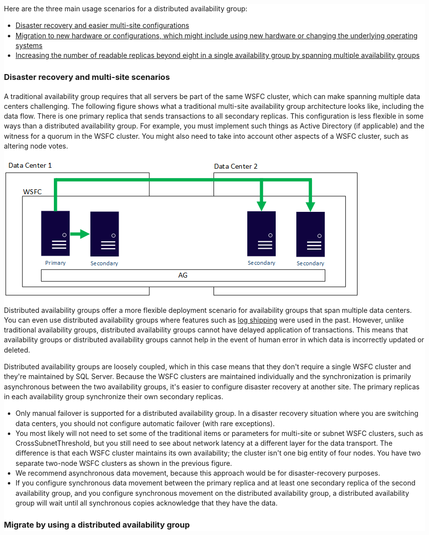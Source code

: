 Here are the three main usage scenarios for a distributed availability group: 

* [Disaster recovery and easier multi-site configurations](#disaster-recovery-and-multi-site-scenarios)
* [Migration to new hardware or configurations, which might include using new hardware or changing the underlying operating systems](#migration-using-a-distributed-availability-group)
* [Increasing the number of readable replicas beyond eight in a single availability group by spanning multiple availability groups](#scaling-out-readable-replicas-with-distributed-accessibility-groups)

### Disaster recovery and multi-site scenarios

A traditional availability group requires that all servers be part of the same WSFC cluster, which can make spanning multiple data centers challenging. The following figure shows what a traditional multi-site availability group architecture looks like, including the data flow. There is one primary replica that sends transactions to all secondary replicas. This configuration is less flexible in some ways than a distributed availability group. For example, you must implement such things as Active Directory (if applicable) and the witness for a quorum in the WSFC cluster. You might also need to take into account other aspects of a WSFC cluster, such as altering node votes.

![Traditional multi-site availability group][4]

Distributed availability groups offer a more flexible deployment scenario for availability groups that span multiple data centers. You can even use distributed availability groups where features such as [log shipping]( https://docs.microsoft.com/en-us/sql/database-engine/log-shipping/about-log-shipping-sql-server) were used in the past. However, unlike traditional availability groups, distributed availability groups cannot have delayed application of transactions. This means that availability groups or distributed availability groups cannot help in the event of human error in which data is incorrectly updated or deleted.

Distributed availability groups are loosely coupled, which in this case means that they don't require a single WSFC cluster and they're maintained by SQL Server. Because the WSFC clusters are maintained individually and the synchronization is primarily asynchronous between the two availability groups, it's easier to configure disaster recovery at another site. The primary replicas in each availability group synchronize their own secondary replicas.

* Only manual failover is supported for a distributed availability group. In a disaster recovery situation where you are switching data centers, you should not configure automatic failover (with rare exceptions). 
* You most likely will not need to set some of the traditional items or parameters for multi-site or subnet WSFC clusters, such as CrossSubnetThreshold, but you still need to see about network latency at a different layer for the data transport. The difference is that each WSFC cluster maintains its own availability; the cluster isn't one big entity of four nodes. You have two separate two-node WSFC clusters as shown in the previous figure.  
* We recommend asynchronous data movement, because this approach would be for disaster-recovery purposes.
* If you configure synchronous data movement between the primary replica and at least one secondary replica of the second availability group, and you configure synchronous movement on the distributed availability group, a distributed availability group will wait until all synchronous copies acknowledge that they have the data.

### Migrate by using a distributed availability group


[1]: ./media/dag-01-high-level-view-distributed-ag.png
[2]: ./media/dag-02-distributed-ag-data-movement.png
[3]: ./media/dag-03-distributed-ags-wsfcs-different-versions-windows-server.png
[4]: ./media/dag-04-traditional-multi-site-ag.png
[5]: ./media/dag-05-scaling-out-reads-with-distributed-ags.png
[6]: ./media/dag-06-another-scaling-out-reads-using-distributed-ags-example.png
[7]: ./media/dag-07-two-wsfcs-multiple-ags-through-get-clustergroup-command.png
[8]: ./media/dag-08-view-smss-primary-replica-first-wsfc-distributed-ag.png
[9]: ./media/dag-09-no-options-available-action.png
[10]: ./media/dag-10-view-ssms-secondary-replica.png
[11]: ./media/dag-11-example-output-of-query-above.png
[12]: ./media/dag-12-distributed-ag-status.png
[13]: ./media/dag-13-performance-information-distributed-ag.png
